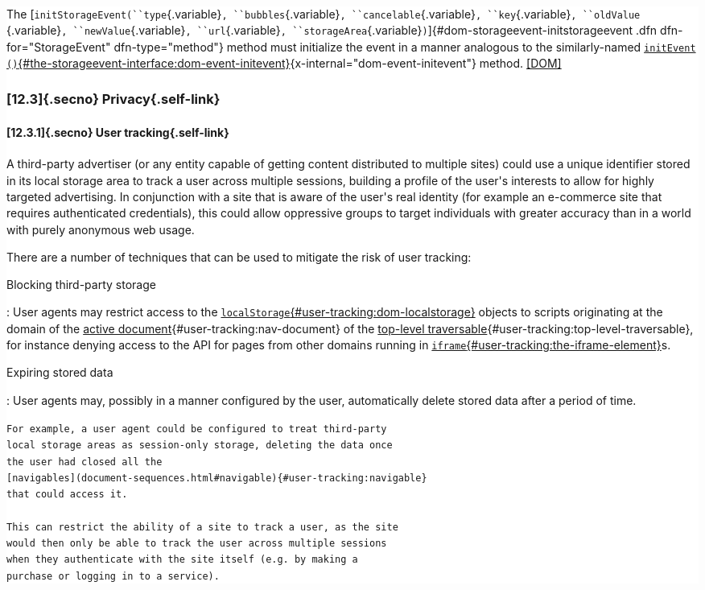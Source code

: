 The
[`initStorageEvent(``type`{.variable}`, ``bubbles`{.variable}`, ``cancelable`{.variable}`, ``key`{.variable}`, ``oldValue`{.variable}`, ``newValue`{.variable}`, ``url`{.variable}`, ``storageArea`{.variable}`)`]{#dom-storageevent-initstorageevent
.dfn dfn-for="StorageEvent" dfn-type="method"} method must initialize
the event in a manner analogous to the similarly-named
[`initEvent()`{#the-storageevent-interface:dom-event-initevent}](https://dom.spec.whatwg.org/#dom-event-initevent){x-internal="dom-event-initevent"}
method. [\[DOM\]](references.html#refsDOM)

### [12.3]{.secno} Privacy[](#privacy){.self-link}

#### [12.3.1]{.secno} User tracking[](#user-tracking){.self-link}

A third-party advertiser (or any entity capable of getting content
distributed to multiple sites) could use a unique identifier stored in
its local storage area to track a user across multiple sessions,
building a profile of the user\'s interests to allow for highly targeted
advertising. In conjunction with a site that is aware of the user\'s
real identity (for example an e-commerce site that requires
authenticated credentials), this could allow oppressive groups to target
individuals with greater accuracy than in a world with purely anonymous
web usage.

There are a number of techniques that can be used to mitigate the risk
of user tracking:

Blocking third-party storage

:   User agents may restrict access to the
    [`localStorage`{#user-tracking:dom-localstorage}](#dom-localstorage)
    objects to scripts originating at the domain of the [active
    document](document-sequences.html#nav-document){#user-tracking:nav-document}
    of the [top-level
    traversable](document-sequences.html#top-level-traversable){#user-tracking:top-level-traversable},
    for instance denying access to the API for pages from other domains
    running in
    [`iframe`{#user-tracking:the-iframe-element}](iframe-embed-object.html#the-iframe-element)s.

Expiring stored data

:   User agents may, possibly in a manner configured by the user,
    automatically delete stored data after a period of time.

    For example, a user agent could be configured to treat third-party
    local storage areas as session-only storage, deleting the data once
    the user had closed all the
    [navigables](document-sequences.html#navigable){#user-tracking:navigable}
    that could access it.

    This can restrict the ability of a site to track a user, as the site
    would then only be able to track the user across multiple sessions
    when they authenticate with the site itself (e.g. by making a
    purchase or logging in to a service).
